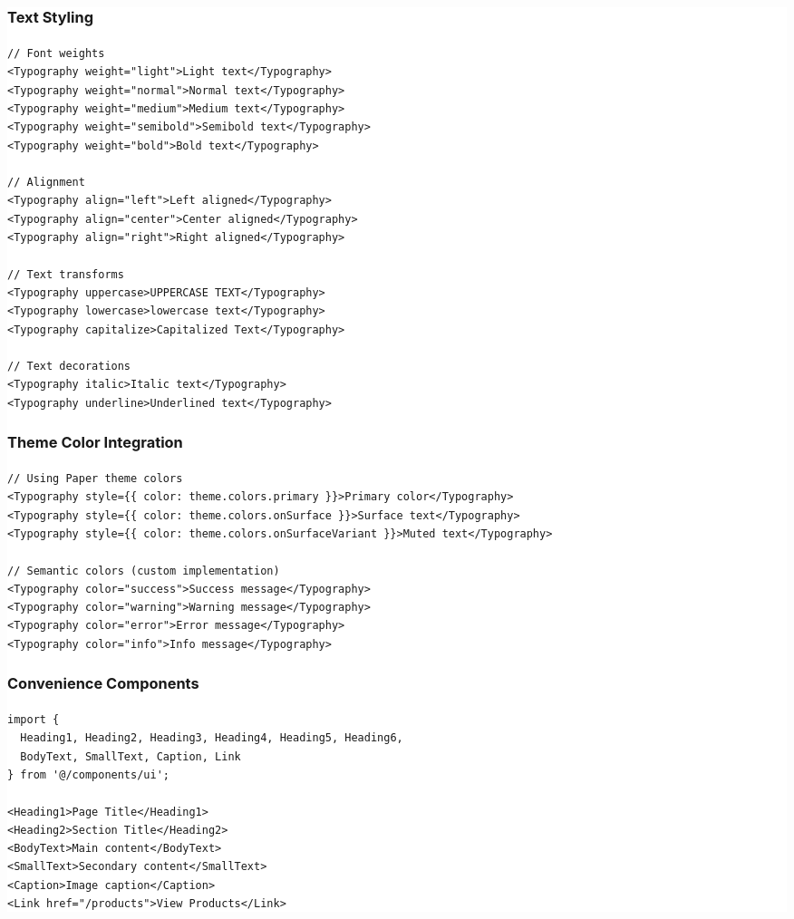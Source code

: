 ### Text Styling

```tsx
// Font weights
<Typography weight="light">Light text</Typography>
<Typography weight="normal">Normal text</Typography>
<Typography weight="medium">Medium text</Typography>
<Typography weight="semibold">Semibold text</Typography>
<Typography weight="bold">Bold text</Typography>

// Alignment
<Typography align="left">Left aligned</Typography>
<Typography align="center">Center aligned</Typography>
<Typography align="right">Right aligned</Typography>

// Text transforms
<Typography uppercase>UPPERCASE TEXT</Typography>
<Typography lowercase>lowercase text</Typography>
<Typography capitalize>Capitalized Text</Typography>

// Text decorations
<Typography italic>Italic text</Typography>
<Typography underline>Underlined text</Typography>
```

### Theme Color Integration

```tsx
// Using Paper theme colors
<Typography style={{ color: theme.colors.primary }}>Primary color</Typography>
<Typography style={{ color: theme.colors.onSurface }}>Surface text</Typography>
<Typography style={{ color: theme.colors.onSurfaceVariant }}>Muted text</Typography>

// Semantic colors (custom implementation)
<Typography color="success">Success message</Typography>
<Typography color="warning">Warning message</Typography>
<Typography color="error">Error message</Typography>
<Typography color="info">Info message</Typography>
```

### Convenience Components

```tsx
import { 
  Heading1, Heading2, Heading3, Heading4, Heading5, Heading6,
  BodyText, SmallText, Caption, Link 
} from '@/components/ui';

<Heading1>Page Title</Heading1>
<Heading2>Section Title</Heading2>
<BodyText>Main content</BodyText>
<SmallText>Secondary content</SmallText>
<Caption>Image caption</Caption>
<Link href="/products">View Products</Link>
```

